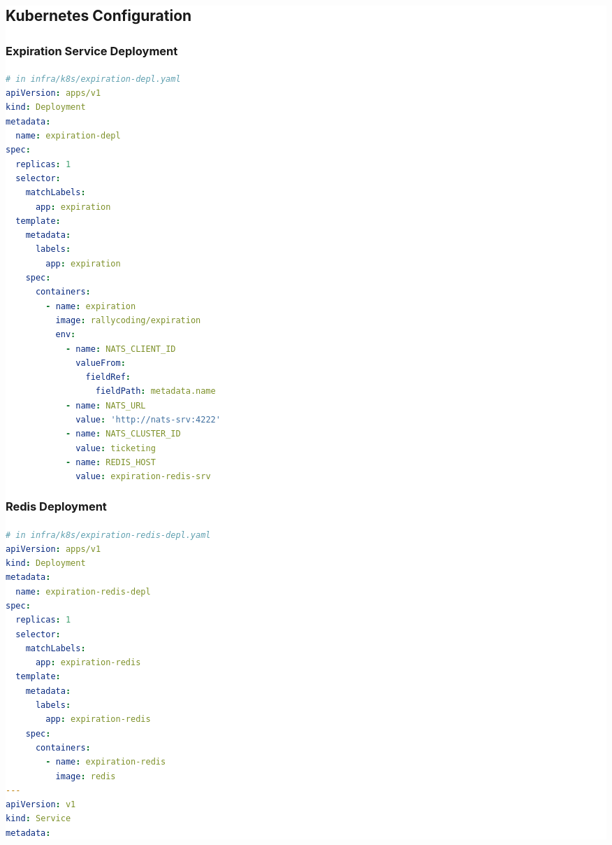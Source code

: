 ```typescript
```

## Kubernetes Configuration

### Expiration Service Deployment

```yaml
# in infra/k8s/expiration-depl.yaml
apiVersion: apps/v1
kind: Deployment
metadata:
  name: expiration-depl
spec:
  replicas: 1
  selector:
    matchLabels:
      app: expiration
  template:
    metadata:
      labels:
        app: expiration
    spec:
      containers:
        - name: expiration
          image: rallycoding/expiration
          env:
            - name: NATS_CLIENT_ID
              valueFrom:
                fieldRef:
                  fieldPath: metadata.name
            - name: NATS_URL
              value: 'http://nats-srv:4222'
            - name: NATS_CLUSTER_ID
              value: ticketing
            - name: REDIS_HOST
              value: expiration-redis-srv
```

### Redis Deployment

```yaml
# in infra/k8s/expiration-redis-depl.yaml
apiVersion: apps/v1
kind: Deployment
metadata:
  name: expiration-redis-depl
spec:
  replicas: 1
  selector:
    matchLabels:
      app: expiration-redis
  template:
    metadata:
      labels:
        app: expiration-redis
    spec:
      containers:
        - name: expiration-redis
          image: redis
---
apiVersion: v1
kind: Service
metadata:
```